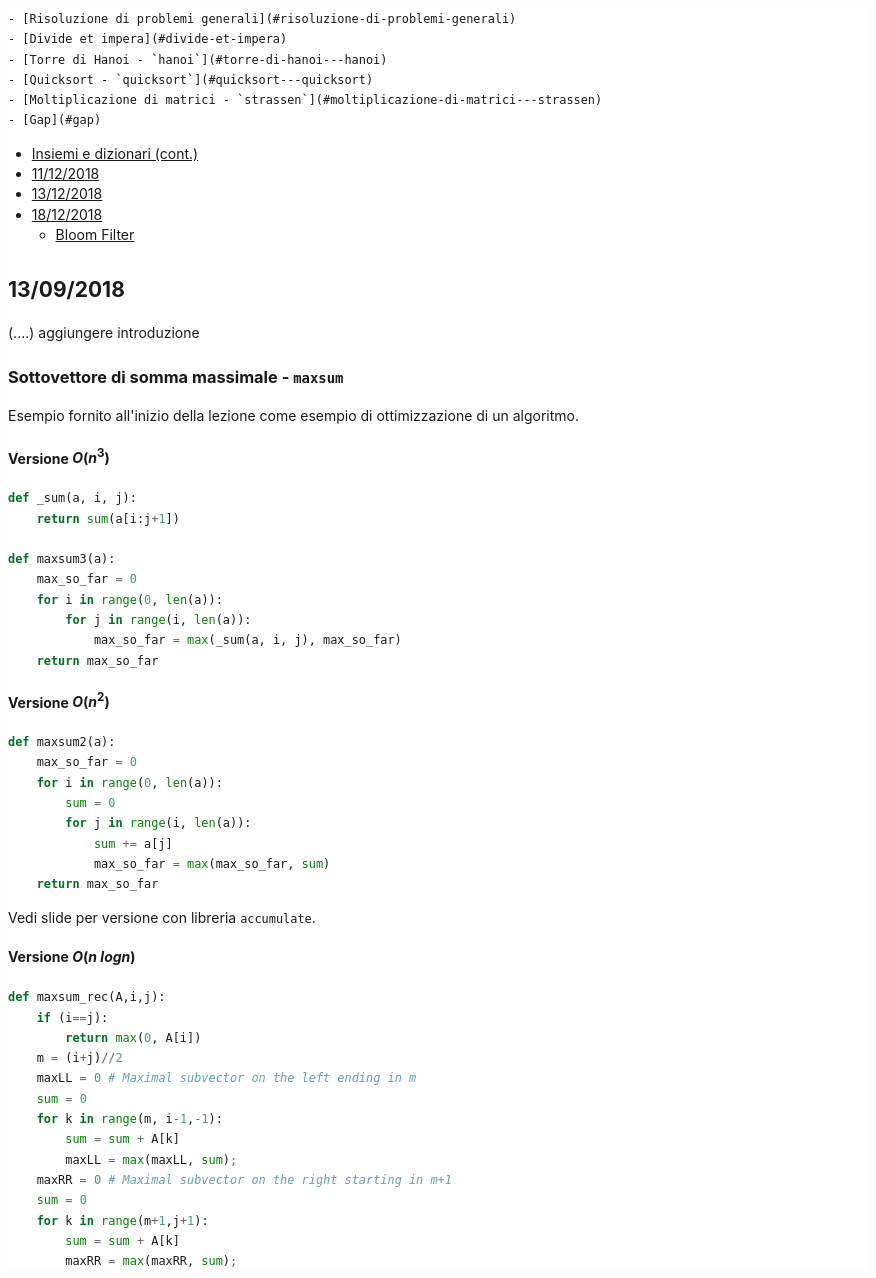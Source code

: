     - [Risoluzione di problemi generali](#risoluzione-di-problemi-generali)
    - [Divide et impera](#divide-et-impera)
    - [Torre di Hanoi - `hanoi`](#torre-di-hanoi---hanoi)
    - [Quicksort - `quicksort`](#quicksort---quicksort)
    - [Moltiplicazione di matrici - `strassen`](#moltiplicazione-di-matrici---strassen)
    - [Gap](#gap)
  - [Insiemi e dizionari (cont.)](#insiemi-e-dizionari-cont)
  - [11/12/2018](#11122018)
  - [13/12/2018](#13122018)
  - [18/12/2018](#18122018)
    - [Bloom Filter](#bloom-filter)

## 13/09/2018

(....) aggiungere introduzione

### Sottovettore di somma massimale - `maxsum`

Esempio fornito all'inizio della lezione come esempio di ottimizzazione di un algoritmo.

#### Versione $O(n^3)$

```python
def _sum(a, i, j):
    return sum(a[i:j+1])

def maxsum3(a):
    max_so_far = 0
    for i in range(0, len(a)):
        for j in range(i, len(a)):
            max_so_far = max(_sum(a, i, j), max_so_far)
    return max_so_far
```

#### Versione $O(n^2)$

```python
def maxsum2(a):
    max_so_far = 0
    for i in range(0, len(a)):
        sum = 0
        for j in range(i, len(a)):
            sum += a[j]
            max_so_far = max(max_so_far, sum)
    return max_so_far
```

Vedi slide per versione con libreria `accumulate`.

#### Versione $O(n\ logn)$

```python
def maxsum_rec(A,i,j):
    if (i==j):
        return max(0, A[i])
    m = (i+j)//2
    maxLL = 0 # Maximal subvector on the left ending in m
    sum = 0
    for k in range(m, i-1,-1):
        sum = sum + A[k]
        maxLL = max(maxLL, sum);
    maxRR = 0 # Maximal subvector on the right starting in m+1
    sum = 0
    for k in range(m+1,j+1):
        sum = sum + A[k]
        maxRR = max(maxRR, sum);
```